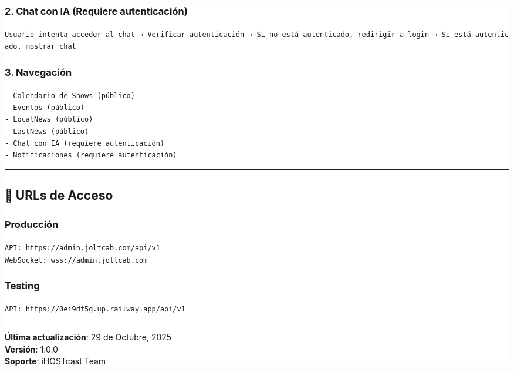 ### 2. Chat con IA (Requiere autenticación)
```
Usuario intenta acceder al chat → Verificar autenticación → Si no está autenticado, redirigir a login → Si está autenticado, mostrar chat
```

### 3. Navegación
```
- Calendario de Shows (público)
- Eventos (público)
- LocalNews (público)
- LastNews (público)
- Chat con IA (requiere autenticación)
- Notificaciones (requiere autenticación)
```

---

## 🔑 URLs de Acceso

### Producción
```
API: https://admin.joltcab.com/api/v1
WebSocket: wss://admin.joltcab.com
```

### Testing
```
API: https://0ei9df5g.up.railway.app/api/v1
```

---

**Última actualización**: 29 de Octubre, 2025  
**Versión**: 1.0.0  
**Soporte**: iHOSTcast Team
